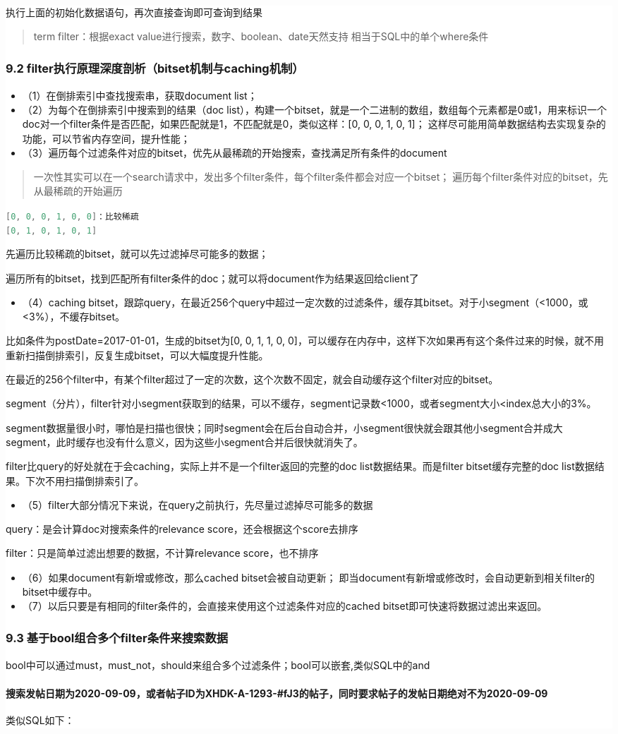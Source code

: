 执行上面的初始化数据语句，再次直接查询即可查询到结果

> term filter：根据exact value进行搜索，数字、boolean、date天然支持
>  相当于SQL中的单个where条件

### 9.2 filter执行原理深度剖析（bitset机制与caching机制）

- （1）在倒排索引中查找搜索串，获取document list；
- （2）为每个在倒排索引中搜索到的结果（doc list），构建一个bitset，就是一个二进制的数组，数组每个元素都是0或1，用来标识一个doc对一个filter条件是否匹配，如果匹配就是1，不匹配就是0，类似这样：[0, 0, 0, 1, 0, 1]；
   这样尽可能用简单数据结构去实现复杂的功能，可以节省内存空间，提升性能；
- （3）遍历每个过滤条件对应的bitset，优先从最稀疏的开始搜索，查找满足所有条件的document

> 一次性其实可以在一个search请求中，发出多个filter条件，每个filter条件都会对应一个bitset；
>  遍历每个filter条件对应的bitset，先从最稀疏的开始遍历



```csharp
[0, 0, 0, 1, 0, 0]：比较稀疏
[0, 1, 0, 1, 0, 1]
```

先遍历比较稀疏的bitset，就可以先过滤掉尽可能多的数据；

遍历所有的bitset，找到匹配所有filter条件的doc；就可以将document作为结果返回给client了

- （4）caching bitset，跟踪query，在最近256个query中超过一定次数的过滤条件，缓存其bitset。对于小segment（<1000，或<3%），不缓存bitset。

比如条件为postDate=2017-01-01，生成的bitset为[0, 0, 1, 1, 0, 0]，可以缓存在内存中，这样下次如果再有这个条件过来的时候，就不用重新扫描倒排索引，反复生成bitset，可以大幅度提升性能。

在最近的256个filter中，有某个filter超过了一定的次数，这个次数不固定，就会自动缓存这个filter对应的bitset。

segment（分片），filter针对小segment获取到的结果，可以不缓存，segment记录数<1000，或者segment大小<index总大小的3%。

segment数据量很小时，哪怕是扫描也很快；同时segment会在后台自动合并，小segment很快就会跟其他小segment合并成大segment，此时缓存也没有什么意义，因为这些小segment合并后很快就消失了。

filter比query的好处就在于会caching，实际上并不是一个filter返回的完整的doc list数据结果。而是filter bitset缓存完整的doc list数据结果。下次不用扫描倒排索引了。

- （5）filter大部分情况下来说，在query之前执行，先尽量过滤掉尽可能多的数据

query：是会计算doc对搜索条件的relevance score，还会根据这个score去排序

filter：只是简单过滤出想要的数据，不计算relevance score，也不排序

- （6）如果document有新增或修改，那么cached bitset会被自动更新；
   即当document有新增或修改时，会自动更新到相关filter的bitset中缓存中。
- （7）以后只要是有相同的filter条件的，会直接来使用这个过滤条件对应的cached bitset即可快速将数据过滤出来返回。

### 9.3 基于bool组合多个filter条件来搜索数据

bool中可以通过must，must_not，should来组合多个过滤条件；bool可以嵌套,类似SQL中的and

#### 搜索发帖日期为2020-09-09，或者帖子ID为XHDK-A-1293-#fJ3的帖子，同时要求帖子的发帖日期绝对不为2020-09-09

类似SQL如下：

